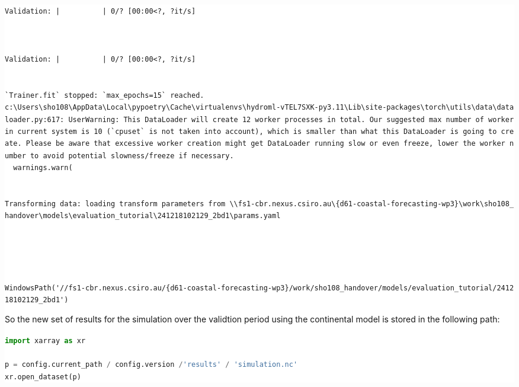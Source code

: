 

    Validation: |          | 0/? [00:00<?, ?it/s]



    Validation: |          | 0/? [00:00<?, ?it/s]


    `Trainer.fit` stopped: `max_epochs=15` reached.
    c:\Users\sho108\AppData\Local\pypoetry\Cache\virtualenvs\hydroml-vTEL7SXK-py3.11\Lib\site-packages\torch\utils\data\dataloader.py:617: UserWarning: This DataLoader will create 12 worker processes in total. Our suggested max number of worker in current system is 10 (`cpuset` is not taken into account), which is smaller than what this DataLoader is going to create. Please be aware that excessive worker creation might get DataLoader running slow or even freeze, lower the worker number to avoid potential slowness/freeze if necessary.
      warnings.warn(
    

    Transforming data: loading transform parameters from \\fs1-cbr.nexus.csiro.au\{d61-coastal-forecasting-wp3}\work\sho108_handover\models\evaluation_tutorial\241218102129_2bd1\params.yaml
    




    WindowsPath('//fs1-cbr.nexus.csiro.au/{d61-coastal-forecasting-wp3}/work/sho108_handover/models/evaluation_tutorial/241218102129_2bd1')



So the new set of results for the simulation over the validtion period using the continental model is stored in the following path:



```python
import xarray as xr

p = config.current_path / config.version /'results' / 'simulation.nc'
xr.open_dataset(p)

```




<div><svg style="position: absolute; width: 0; height: 0; overflow: hidden">
<defs>
<symbol id="icon-database" viewBox="0 0 32 32">
<path d="M16 0c-8.837 0-16 2.239-16 5v4c0 2.761 7.163 5 16 5s16-2.239 16-5v-4c0-2.761-7.163-5-16-5z"></path>
<path d="M16 17c-8.837 0-16-2.239-16-5v6c0 2.761 7.163 5 16 5s16-2.239 16-5v-6c0 2.761-7.163 5-16 5z"></path>
<path d="M16 26c-8.837 0-16-2.239-16-5v6c0 2.761 7.163 5 16 5s16-2.239 16-5v-6c0 2.761-7.163 5-16 5z"></path>
</symbol>
<symbol id="icon-file-text2" viewBox="0 0 32 32">
<path d="M28.681 7.159c-0.694-0.947-1.662-2.053-2.724-3.116s-2.169-2.030-3.116-2.724c-1.612-1.182-2.393-1.319-2.841-1.319h-15.5c-1.378 0-2.5 1.121-2.5 2.5v27c0 1.378 1.122 2.5 2.5 2.5h23c1.378 0 2.5-1.122 2.5-2.5v-19.5c0-0.448-0.137-1.23-1.319-2.841zM24.543 5.457c0.959 0.959 1.712 1.825 2.268 2.543h-4.811v-4.811c0.718 0.556 1.584 1.309 2.543 2.268zM28 29.5c0 0.271-0.229 0.5-0.5 0.5h-23c-0.271 0-0.5-0.229-0.5-0.5v-27c0-0.271 0.229-0.5 0.5-0.5 0 0 15.499-0 15.5 0v7c0 0.552 0.448 1 1 1h7v19.5z"></path>
<path d="M23 26h-14c-0.552 0-1-0.448-1-1s0.448-1 1-1h14c0.552 0 1 0.448 1 1s-0.448 1-1 1z"></path>
<path d="M23 22h-14c-0.552 0-1-0.448-1-1s0.448-1 1-1h14c0.552 0 1 0.448 1 1s-0.448 1-1 1z"></path>
<path d="M23 18h-14c-0.552 0-1-0.448-1-1s0.448-1 1-1h14c0.552 0 1 0.448 1 1s-0.448 1-1 1z"></path>
</symbol>
</defs>
</svg>
<style>/* CSS stylesheet for displaying xarray objects in jupyterlab.
 *
 */
